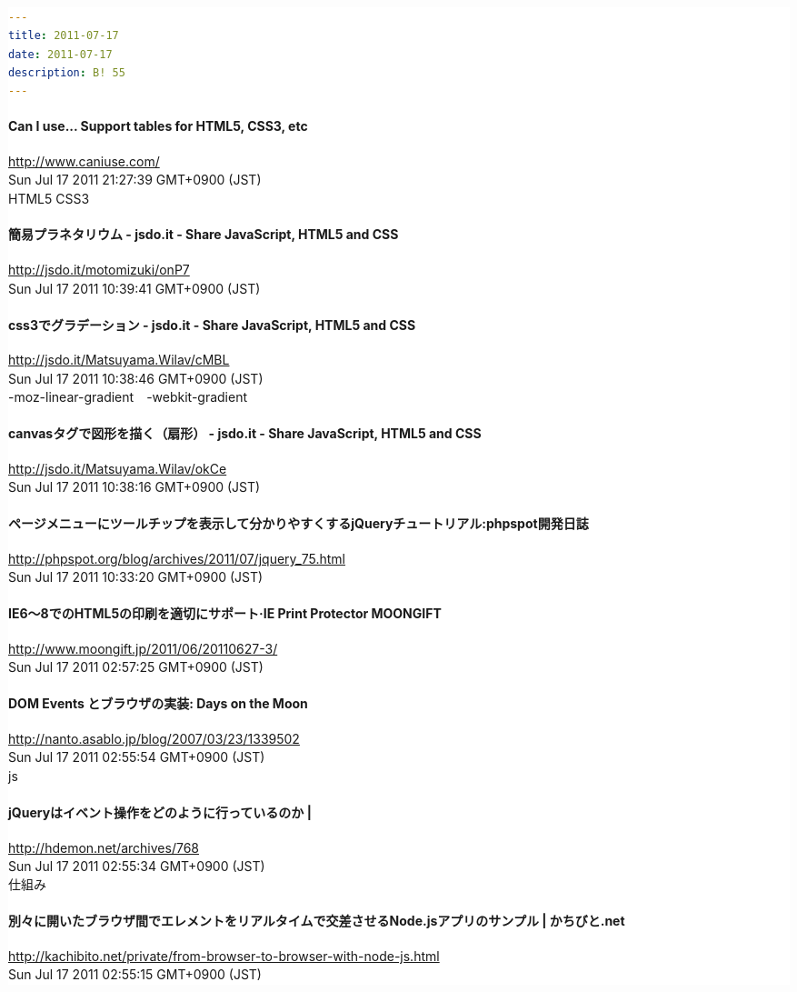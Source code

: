 ```yaml
---
title: 2011-07-17
date: 2011-07-17
description: B! 55
---
```


#### Can I use... Support tables for HTML5, CSS3, etc
http://www.caniuse.com/<br>
Sun Jul 17 2011 21:27:39 GMT+0900 (JST)<br>
HTML5 CSS3


#### 簡易プラネタリウム - jsdo.it - Share JavaScript, HTML5 and CSS
http://jsdo.it/motomizuki/onP7<br>
Sun Jul 17 2011 10:39:41 GMT+0900 (JST)<br>


#### css3でグラデーション - jsdo.it - Share JavaScript, HTML5 and CSS
http://jsdo.it/Matsuyama.Wilav/cMBL<br>
Sun Jul 17 2011 10:38:46 GMT+0900 (JST)<br>
-moz-linear-gradient　-webkit-gradient


#### canvasタグで図形を描く（扇形） - jsdo.it - Share JavaScript, HTML5 and CSS
http://jsdo.it/Matsuyama.Wilav/okCe<br>
Sun Jul 17 2011 10:38:16 GMT+0900 (JST)<br>


#### ページメニューにツールチップを表示して分かりやすくするjQueryチュートリアル:phpspot開発日誌
http://phpspot.org/blog/archives/2011/07/jquery_75.html<br>
Sun Jul 17 2011 10:33:20 GMT+0900 (JST)<br>


#### IE6〜8でのHTML5の印刷を適切にサポート·IE Print Protector MOONGIFT
http://www.moongift.jp/2011/06/20110627-3/<br>
Sun Jul 17 2011 02:57:25 GMT+0900 (JST)<br>


#### DOM Events とブラウザの実装: Days on the Moon
http://nanto.asablo.jp/blog/2007/03/23/1339502<br>
Sun Jul 17 2011 02:55:54 GMT+0900 (JST)<br>
js


#### jQueryはイベント操作をどのように行っているのか |
http://hdemon.net/archives/768<br>
Sun Jul 17 2011 02:55:34 GMT+0900 (JST)<br>
仕組み


#### 別々に開いたブラウザ間でエレメントをリアルタイムで交差させるNode.jsアプリのサンプル | かちびと.net
http://kachibito.net/private/from-browser-to-browser-with-node-js.html<br>
Sun Jul 17 2011 02:55:15 GMT+0900 (JST)<br>
